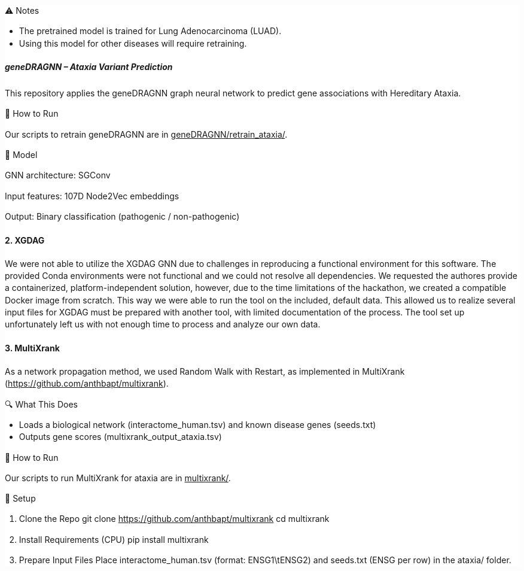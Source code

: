 ⚠️ Notes
- The pretrained model is trained for Lung Adenocarcinoma (LUAD).
- Using this model for other diseases will require retraining.


##### geneDRAGNN – Ataxia Variant Prediction

This repository applies the geneDRAGNN graph neural network to predict gene associations with Hereditary Ataxia.

🚀 How to Run

Our scripts to retrain geneDRAGNN are in [geneDRAGNN/retrain_ataxia/]([geneDRAGNN/retrain_ataxia/]).

🧪 Model

GNN architecture: SGConv

Input features: 107D Node2Vec embeddings

Output: Binary classification (pathogenic / non-pathogenic)


#### 2. XGDAG

We were not able to utilize the XGDAG GNN due to challenges in reproducing a functional environment for this software. The provided Conda environments were not functional and we could not resolve all dependencies. We requested the authores provide a containerized, platform-independent solution, however, due to the time limitations of the hackathon, we created a compatible Docker image from scratch. This way we were able to run the tool on the included, default data. This allowed us to realize several input files for XGDAG must be prepared with another tool, with limited documentation of the process. The tool set up unfortunately left us with not enough time to process and analyze our own data.


#### 3. MultiXrank

As a network propagation method, we used Random Walk with Restart, as implemented in MultiXrank (https://github.com/anthbapt/multixrank).

🔍 What This Does
- Loads a biological network (interactome_human.tsv) and known disease genes (seeds.txt)
- Outputs gene scores (multixrank_output_ataxia.tsv)

🚀 How to Run

Our scripts to run MultiXrank for ataxia are in [multixrank/](multixrank/).

🧪 Setup

1. Clone the Repo
git clone https://github.com/anthbapt/multixrank
cd multixrank

2. Install Requirements (CPU)
pip install multixrank

4. Prepare Input Files
Place interactome_human.tsv (format: ENSG1\tENSG2) and seeds.txt (ENSG per row) in the ataxia/ folder.
